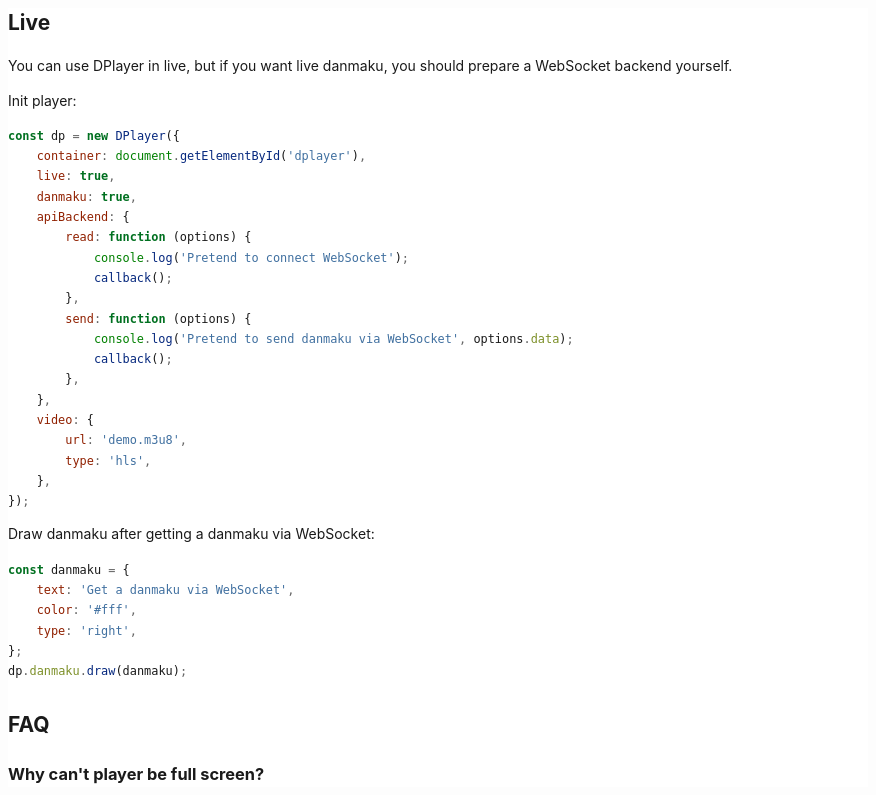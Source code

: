```js
```

## Live

You can use DPlayer in live, but if you want live danmaku, you should prepare a WebSocket backend yourself.

<DPlayer :options="{
    live: true,
    video: {
        url: 'https://api.dogecloud.com/player/get.m3u8?vcode=5ac682e6f8231991&userId=17&ext=.m3u8',
        type: 'hls'
    }
}"></DPlayer>

Init player:

```js
const dp = new DPlayer({
    container: document.getElementById('dplayer'),
    live: true,
    danmaku: true,
    apiBackend: {
        read: function (options) {
            console.log('Pretend to connect WebSocket');
            callback();
        },
        send: function (options) {
            console.log('Pretend to send danmaku via WebSocket', options.data);
            callback();
        },
    },
    video: {
        url: 'demo.m3u8',
        type: 'hls',
    },
});
```

Draw danmaku after getting a danmaku via WebSocket:

```js
const danmaku = {
    text: 'Get a danmaku via WebSocket',
    color: '#fff',
    type: 'right',
};
dp.danmaku.draw(danmaku);
```

## FAQ

### Why can't player be full screen?
